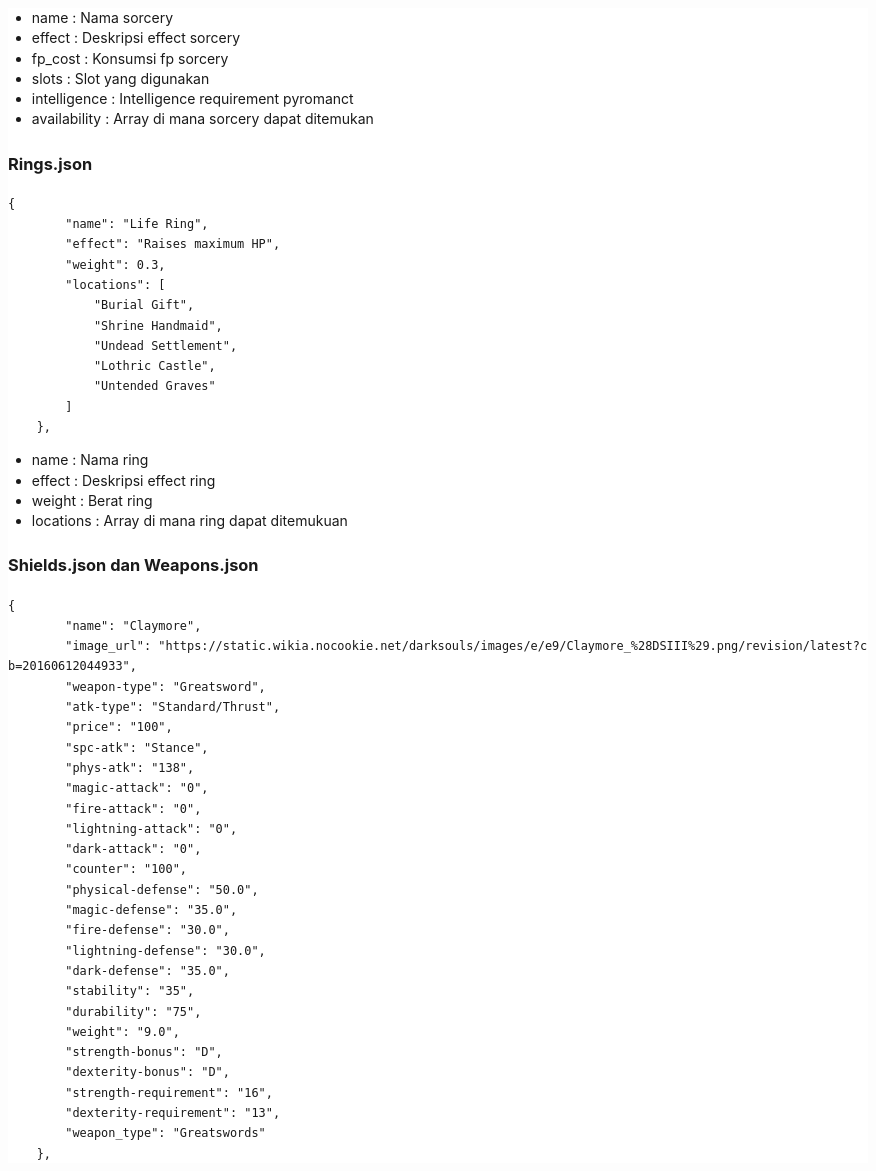 - name : Nama sorcery
- effect : Deskripsi effect sorcery
- fp_cost : Konsumsi fp sorcery
- slots : Slot yang digunakan
- intelligence : Intelligence requirement pyromanct
- availability : Array di mana sorcery dapat ditemukan

### Rings.json

```
{
        "name": "Life Ring",
        "effect": "Raises maximum HP",
        "weight": 0.3,
        "locations": [
            "Burial Gift",
            "Shrine Handmaid",
            "Undead Settlement",
            "Lothric Castle",
            "Untended Graves"
        ]
    },
```

- name : Nama ring
- effect : Deskripsi effect ring
- weight : Berat ring
- locations : Array di mana ring dapat ditemukuan

### Shields.json dan Weapons.json

```
{
        "name": "Claymore",
        "image_url": "https://static.wikia.nocookie.net/darksouls/images/e/e9/Claymore_%28DSIII%29.png/revision/latest?cb=20160612044933",
        "weapon-type": "Greatsword",
        "atk-type": "Standard/Thrust",
        "price": "100",
        "spc-atk": "Stance",
        "phys-atk": "138",
        "magic-attack": "0",
        "fire-attack": "0",
        "lightning-attack": "0",
        "dark-attack": "0",
        "counter": "100",
        "physical-defense": "50.0",
        "magic-defense": "35.0",
        "fire-defense": "30.0",
        "lightning-defense": "30.0",
        "dark-defense": "35.0",
        "stability": "35",
        "durability": "75",
        "weight": "9.0",
        "strength-bonus": "D",
        "dexterity-bonus": "D",
        "strength-requirement": "16",
        "dexterity-requirement": "13",
        "weapon_type": "Greatswords"
    },
```
